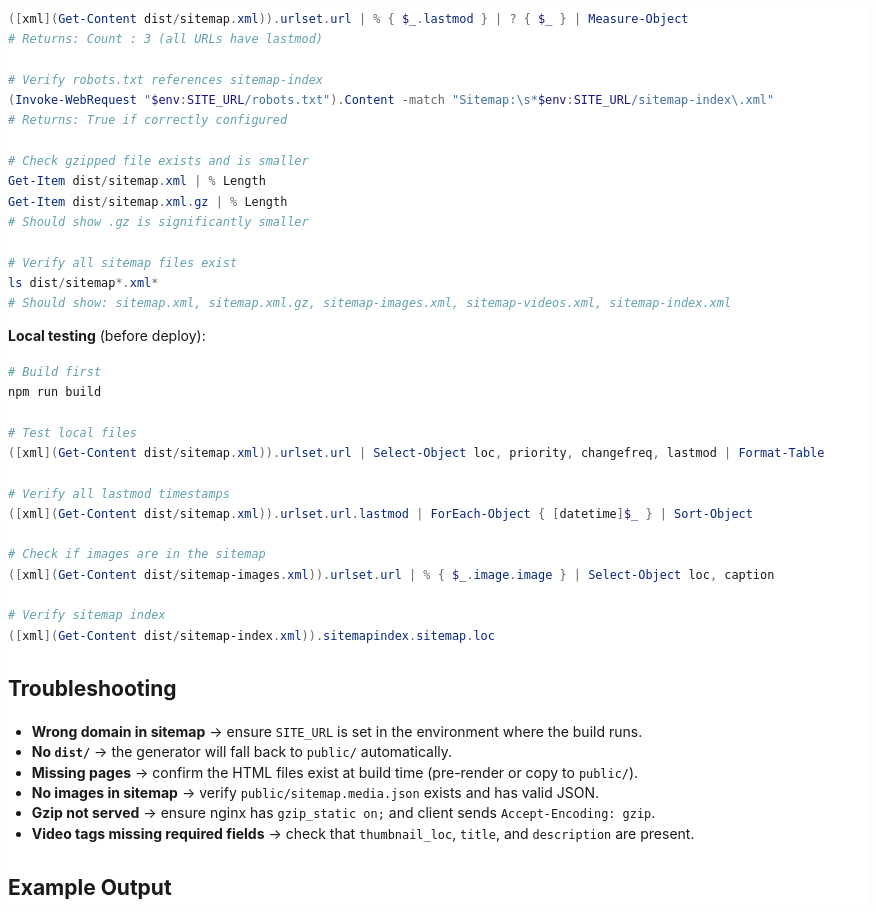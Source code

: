 ```powershell
([xml](Get-Content dist/sitemap.xml)).urlset.url | % { $_.lastmod } | ? { $_ } | Measure-Object
# Returns: Count : 3 (all URLs have lastmod)

# Verify robots.txt references sitemap-index
(Invoke-WebRequest "$env:SITE_URL/robots.txt").Content -match "Sitemap:\s*$env:SITE_URL/sitemap-index\.xml"
# Returns: True if correctly configured

# Check gzipped file exists and is smaller
Get-Item dist/sitemap.xml | % Length
Get-Item dist/sitemap.xml.gz | % Length
# Should show .gz is significantly smaller

# Verify all sitemap files exist
ls dist/sitemap*.xml*
# Should show: sitemap.xml, sitemap.xml.gz, sitemap-images.xml, sitemap-videos.xml, sitemap-index.xml
```

**Local testing** (before deploy):
```powershell
# Build first
npm run build

# Test local files
([xml](Get-Content dist/sitemap.xml)).urlset.url | Select-Object loc, priority, changefreq, lastmod | Format-Table

# Verify all lastmod timestamps
([xml](Get-Content dist/sitemap.xml)).urlset.url.lastmod | ForEach-Object { [datetime]$_ } | Sort-Object

# Check if images are in the sitemap
([xml](Get-Content dist/sitemap-images.xml)).urlset.url | % { $_.image.image } | Select-Object loc, caption

# Verify sitemap index
([xml](Get-Content dist/sitemap-index.xml)).sitemapindex.sitemap.loc
```

## Troubleshooting

- **Wrong domain in sitemap** → ensure `SITE_URL` is set in the environment where the build runs.
- **No `dist/`** → the generator will fall back to `public/` automatically.
- **Missing pages** → confirm the HTML files exist at build time (pre-render or copy to `public/`).
- **No images in sitemap** → verify `public/sitemap.media.json` exists and has valid JSON.
- **Gzip not served** → ensure nginx has `gzip_static on;` and client sends `Accept-Encoding: gzip`.
- **Video tags missing required fields** → check that `thumbnail_loc`, `title`, and `description` are present.

## Example Output
